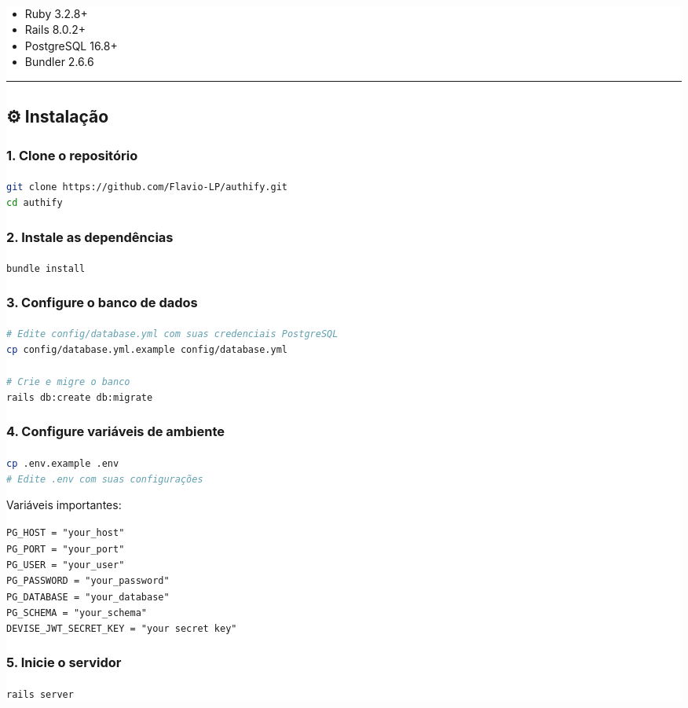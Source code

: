 - Ruby 3.2.8+
- Rails 8.0.2+
- PostgreSQL 16.8+
- Bundler 2.6.6

---

## ⚙️ Instalação

### 1. Clone o repositório

```bash
git clone https://github.com/Flavio-LP/authify.git
cd authify
```

### 2. Instale as dependências

```bash
bundle install
```

### 3. Configure o banco de dados

```bash
# Edite config/database.yml com suas credenciais PostgreSQL
cp config/database.yml.example config/database.yml

# Crie e migre o banco
rails db:create db:migrate
```

### 4. Configure variáveis de ambiente

```bash
cp .env.example .env
# Edite .env com suas configurações
```

Variáveis importantes:
```env
PG_HOST = "your_host"
PG_PORT = "your_port"
PG_USER = "your_user"
PG_PASSWORD = "your_password"
PG_DATABASE = "your_database"
PG_SCHEMA = "your_schema"
DEVISE_JWT_SECRET_KEY = "your secret key"
```

### 5. Inicie o servidor

```bash
rails server
```
